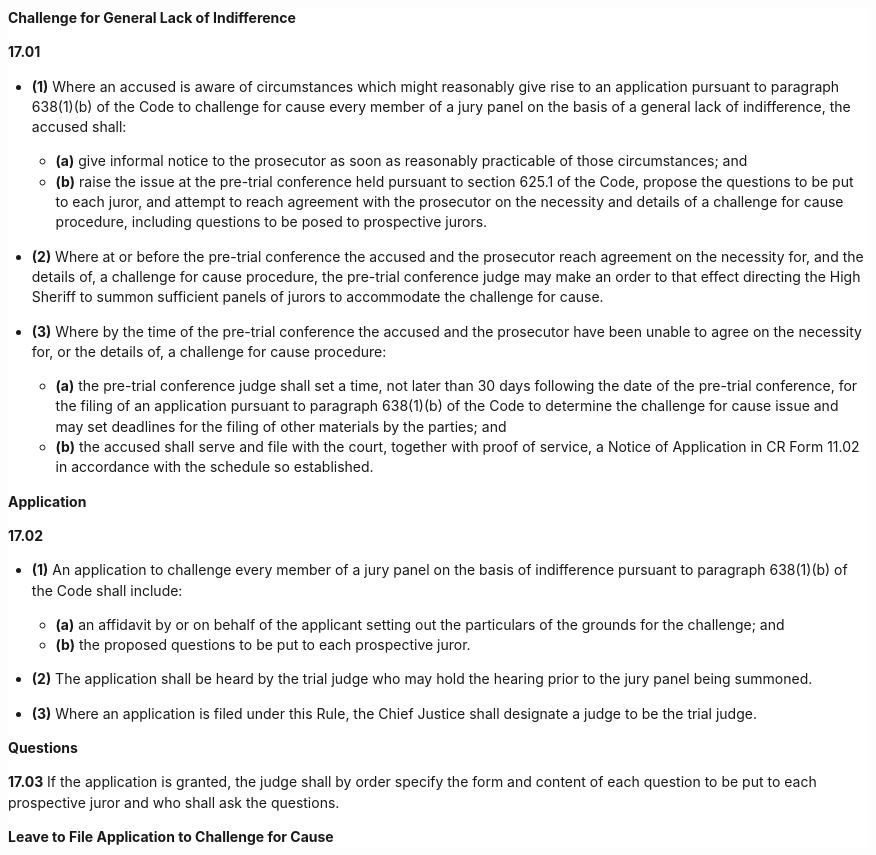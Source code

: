 

**Challenge for General Lack of Indifference**

**17.01** 

- **(1)** Where an accused is aware of circumstances which might reasonably give rise to an application pursuant to paragraph 638(1)(b) of the Code to challenge for cause every member of a jury panel on the basis of a general lack of indifference, the accused shall:
	- **(a)** give informal notice to the prosecutor as soon as reasonably practicable of those circumstances; and
	- **(b)** raise the issue at the pre-trial conference held pursuant to section 625.1 of the Code, propose the questions to be put to each juror, and attempt to reach agreement with the prosecutor on the necessity and details of a challenge for cause procedure, including questions to be posed to prospective jurors.

- **(2)** Where at or before the pre-trial conference the accused and the prosecutor reach agreement on the necessity for, and the details of, a challenge for cause procedure, the pre-trial conference judge may make an order to that effect directing the High Sheriff to summon sufficient panels of jurors to accommodate the challenge for cause.

- **(3)** Where by the time of the pre-trial conference the accused and the prosecutor have been unable to agree on the necessity for, or the details of, a challenge for cause procedure:
	- **(a)** the pre-trial conference judge shall set a time, not later than 30 days following the date of the pre-trial conference, for the filing of an application pursuant to paragraph 638(1)(b) of the Code to determine the challenge for cause issue and may set deadlines for the filing of other materials by the parties; and
	- **(b)** the accused shall serve and file with the court, together with proof of service, a Notice of Application in CR Form 11.02 in accordance with the schedule so established.




**Application**

**17.02** 

- **(1)** An application to challenge every member of a jury panel on the basis of indifference pursuant to paragraph 638(1)(b) of the Code shall include:
	- **(a)** an affidavit by or on behalf of the applicant setting out the particulars of the grounds for the challenge; and
	- **(b)** the proposed questions to be put to each prospective juror.

- **(2)** The application shall be heard by the trial judge who may hold the hearing prior to the jury panel being summoned.

- **(3)** Where an application is filed under this Rule, the Chief Justice shall designate a judge to be the trial judge.




**Questions**

**17.03** If the application is granted, the judge shall by order specify the form and content of each question to be put to each prospective juror and who shall ask the questions.




**Leave to File Application to Challenge for Cause**
